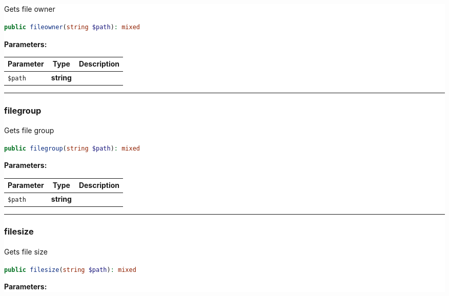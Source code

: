 Gets file owner

```php
public fileowner(string $path): mixed
```








**Parameters:**

| Parameter | Type | Description |
|-----------|------|-------------|
| `$path` | **string** |  |





***

### filegroup

Gets file group

```php
public filegroup(string $path): mixed
```








**Parameters:**

| Parameter | Type | Description |
|-----------|------|-------------|
| `$path` | **string** |  |





***

### filesize

Gets file size

```php
public filesize(string $path): mixed
```








**Parameters:**
